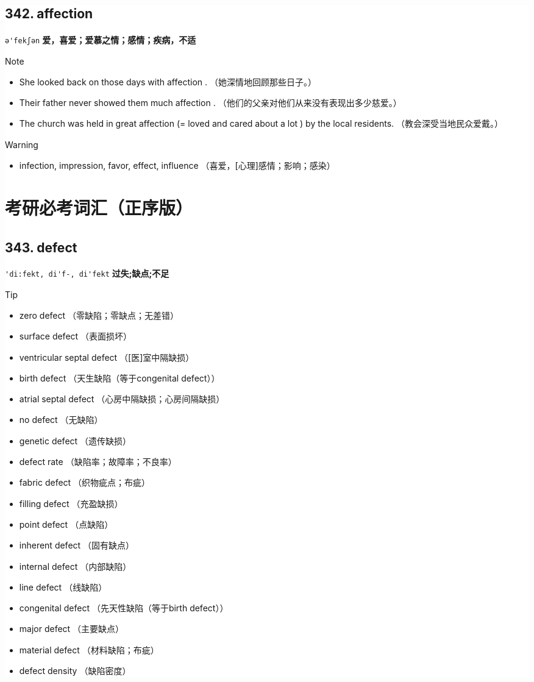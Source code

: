 ## 342. affection

`ə'fekʃən`  **爱，喜爱；爱慕之情；感情；疾病，不适**

> [!NOTE]
>
> - She looked back on those days with affection . （她深情地回顾那些日子。）
>
> - Their father never showed them much affection . （他们的父亲对他们从来没有表现出多少慈爱。）
>
> - The church was held in great affection (=  loved and cared about a lot  ) by the local residents. （教会深受当地民众爱戴。）
>

> [!WARNING]
>
> - infection, impression, favor, effect, influence （喜爱，[心理]感情；影响；感染）
>

# 考研必考词汇（正序版）

## 343. defect

`'di:fekt, di'f-, di'fekt`  **过失;缺点;不足**

> [!TIP]
>
> - zero defect （零缺陷；零缺点；无差错）
>
> - surface defect （表面损坏）
>
> - ventricular septal defect （[医]室中隔缺损）
>
> - birth defect （天生缺陷（等于congenital defect））
>
> - atrial septal defect （心房中隔缺损；心房间隔缺损）
>
> - no defect （无缺陷）
>
> - genetic defect （遗传缺损）
>
> - defect rate （缺陷率；故障率；不良率）
>
> - fabric defect （织物疵点；布疵）
>
> - filling defect （充盈缺损）
>
> - point defect （点缺陷）
>
> - inherent defect （固有缺点）
>
> - internal defect （内部缺陷）
>
> - line defect （线缺陷）
>
> - congenital defect （先天性缺陷（等于birth defect））
>
> - major defect （主要缺点）
>
> - material defect （材料缺陷；布疵）
>
> - defect density （缺陷密度）
>